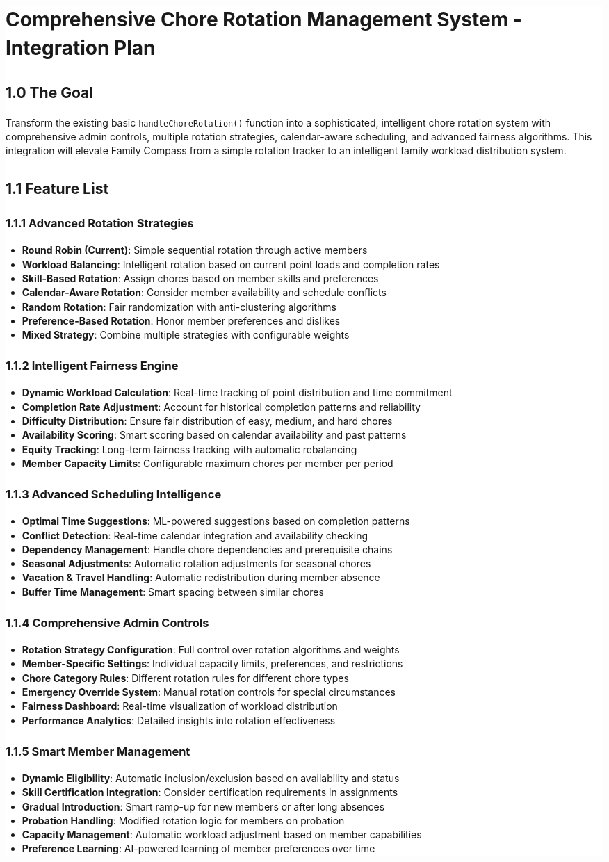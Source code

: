 # Comprehensive Chore Rotation Management System - Integration Plan

## 1.0 The Goal

Transform the existing basic `handleChoreRotation()` function into a sophisticated, intelligent chore rotation system with comprehensive admin controls, multiple rotation strategies, calendar-aware scheduling, and advanced fairness algorithms. This integration will elevate Family Compass from a simple rotation tracker to an intelligent family workload distribution system.

## 1.1 Feature List

### 1.1.1 Advanced Rotation Strategies
- **Round Robin (Current)**: Simple sequential rotation through active members
- **Workload Balancing**: Intelligent rotation based on current point loads and completion rates
- **Skill-Based Rotation**: Assign chores based on member skills and preferences
- **Calendar-Aware Rotation**: Consider member availability and schedule conflicts
- **Random Rotation**: Fair randomization with anti-clustering algorithms
- **Preference-Based Rotation**: Honor member preferences and dislikes
- **Mixed Strategy**: Combine multiple strategies with configurable weights

### 1.1.2 Intelligent Fairness Engine
- **Dynamic Workload Calculation**: Real-time tracking of point distribution and time commitment
- **Completion Rate Adjustment**: Account for historical completion patterns and reliability
- **Difficulty Distribution**: Ensure fair distribution of easy, medium, and hard chores
- **Availability Scoring**: Smart scoring based on calendar availability and past patterns
- **Equity Tracking**: Long-term fairness tracking with automatic rebalancing
- **Member Capacity Limits**: Configurable maximum chores per member per period

### 1.1.3 Advanced Scheduling Intelligence
- **Optimal Time Suggestions**: ML-powered suggestions based on completion patterns
- **Conflict Detection**: Real-time calendar integration and availability checking
- **Dependency Management**: Handle chore dependencies and prerequisite chains
- **Seasonal Adjustments**: Automatic rotation adjustments for seasonal chores
- **Vacation & Travel Handling**: Automatic redistribution during member absence
- **Buffer Time Management**: Smart spacing between similar chores

### 1.1.4 Comprehensive Admin Controls
- **Rotation Strategy Configuration**: Full control over rotation algorithms and weights
- **Member-Specific Settings**: Individual capacity limits, preferences, and restrictions
- **Chore Category Rules**: Different rotation rules for different chore types
- **Emergency Override System**: Manual rotation controls for special circumstances
- **Fairness Dashboard**: Real-time visualization of workload distribution
- **Performance Analytics**: Detailed insights into rotation effectiveness

### 1.1.5 Smart Member Management
- **Dynamic Eligibility**: Automatic inclusion/exclusion based on availability and status
- **Skill Certification Integration**: Consider certification requirements in assignments
- **Gradual Introduction**: Smart ramp-up for new members or after long absences
- **Probation Handling**: Modified rotation logic for members on probation
- **Capacity Management**: Automatic workload adjustment based on member capabilities
- **Preference Learning**: AI-powered learning of member preferences over time
